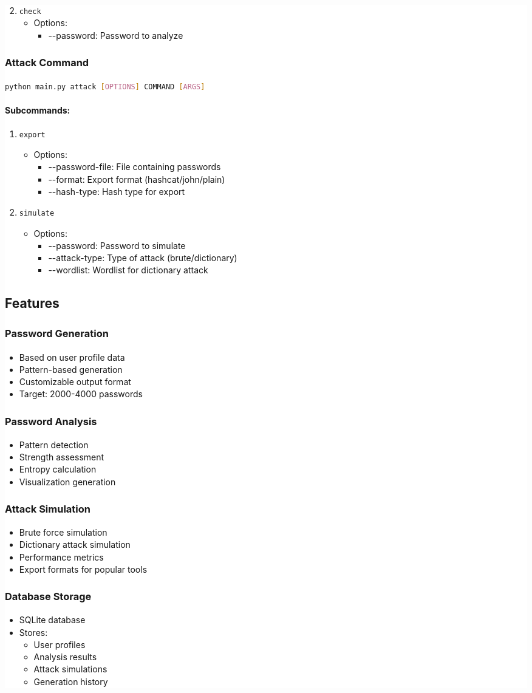 2. `check`
   - Options:
     - --password: Password to analyze

### Attack Command
```bash
python main.py attack [OPTIONS] COMMAND [ARGS]
```

#### Subcommands:
1. `export`
   - Options:
     - --password-file: File containing passwords
     - --format: Export format (hashcat/john/plain)
     - --hash-type: Hash type for export

2. `simulate`
   - Options:
     - --password: Password to simulate
     - --attack-type: Type of attack (brute/dictionary)
     - --wordlist: Wordlist for dictionary attack

## Features

### Password Generation
- Based on user profile data
- Pattern-based generation
- Customizable output format
- Target: 2000-4000 passwords

### Password Analysis
- Pattern detection
- Strength assessment
- Entropy calculation
- Visualization generation

### Attack Simulation
- Brute force simulation
- Dictionary attack simulation
- Performance metrics
- Export formats for popular tools

### Database Storage
- SQLite database
- Stores:
  - User profiles
  - Analysis results
  - Attack simulations
  - Generation history
